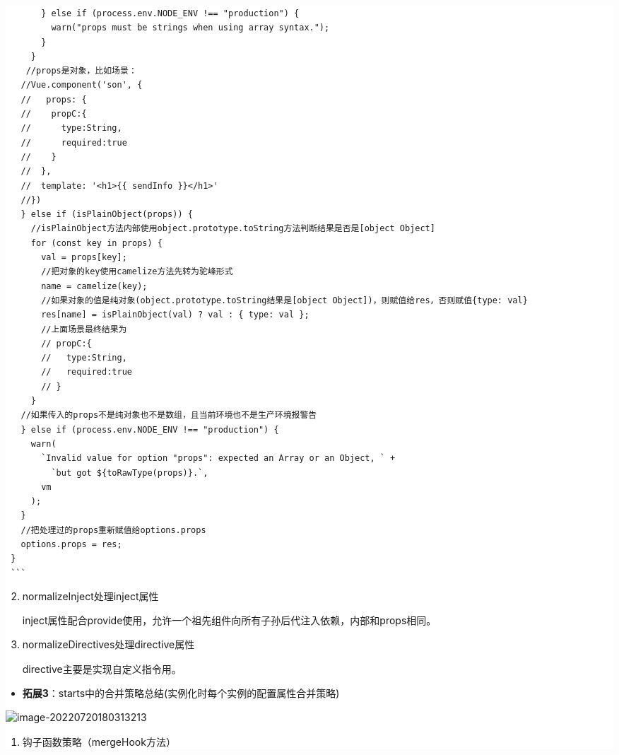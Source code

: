            } else if (process.env.NODE_ENV !== "production") {
             warn("props must be strings when using array syntax.");
           }
         }
     	//props是对象，比如场景：
       //Vue.component('son', {
       //	props: {
       //    propC:{
       //      type:String,
       //      required:true
       //    }
       //  },
       //  template: '<h1>{{ sendInfo }}</h1>'
       //})
       } else if (isPlainObject(props)) {
         //isPlainObject方法内部使用object.prototype.toString方法判断结果是否是[object Object]
         for (const key in props) {
           val = props[key];
           //把对象的key使用camelize方法先转为驼峰形式
           name = camelize(key);
           //如果对象的值是纯对象(object.prototype.toString结果是[object Object])，则赋值给res，否则赋值{type: val}
           res[name] = isPlainObject(val) ? val : { type: val };
           //上面场景最终结果为
           // propC:{
           //   type:String,
           //   required:true
           // }
         }
       //如果传入的props不是纯对象也不是数组，且当前环境也不是生产环境报警告
       } else if (process.env.NODE_ENV !== "production") {
         warn(
           `Invalid value for option "props": expected an Array or an Object, ` +
             `but got ${toRawType(props)}.`,
           vm
         );
       }
       //把处理过的props重新赋值给options.props
       options.props = res;
     }
     ```

  2. normalizeInject处理inject属性

     inject属性配合provide使用，允许一个祖先组件向所有子孙后代注入依赖，内部和props相同。

  3. normalizeDirectives处理directive属性

     directive主要是实现自定义指令用。

- **拓展3**：starts中的合并策略总结(实例化时每个实例的配置属性合并策略)

![image-20220720180313213](https://raw.githubusercontent.com/Rainchen0504/picture/master/202207201803601.png)

1. 钩子函数策略（mergeHook方法）
